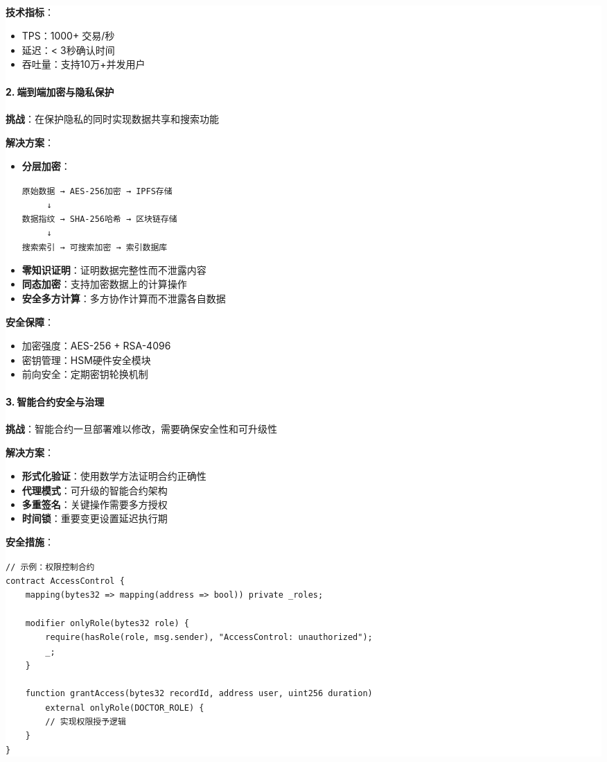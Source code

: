 **技术指标**：
- TPS：1000+ 交易/秒
- 延迟：< 3秒确认时间
- 吞吐量：支持10万+并发用户

#### 2. 端到端加密与隐私保护

**挑战**：在保护隐私的同时实现数据共享和搜索功能

**解决方案**：
- **分层加密**：
  ```
  原始数据 → AES-256加密 → IPFS存储
       ↓
  数据指纹 → SHA-256哈希 → 区块链存储
       ↓
  搜索索引 → 可搜索加密 → 索引数据库
  ```
- **零知识证明**：证明数据完整性而不泄露内容
- **同态加密**：支持加密数据上的计算操作
- **安全多方计算**：多方协作计算而不泄露各自数据

**安全保障**：
- 加密强度：AES-256 + RSA-4096
- 密钥管理：HSM硬件安全模块
- 前向安全：定期密钥轮换机制

#### 3. 智能合约安全与治理

**挑战**：智能合约一旦部署难以修改，需要确保安全性和可升级性

**解决方案**：
- **形式化验证**：使用数学方法证明合约正确性
- **代理模式**：可升级的智能合约架构
- **多重签名**：关键操作需要多方授权
- **时间锁**：重要变更设置延迟执行期

**安全措施**：
```solidity
// 示例：权限控制合约
contract AccessControl {
    mapping(bytes32 => mapping(address => bool)) private _roles;
    
    modifier onlyRole(bytes32 role) {
        require(hasRole(role, msg.sender), "AccessControl: unauthorized");
        _;
    }
    
    function grantAccess(bytes32 recordId, address user, uint256 duration) 
        external onlyRole(DOCTOR_ROLE) {
        // 实现权限授予逻辑
    }
}
```

